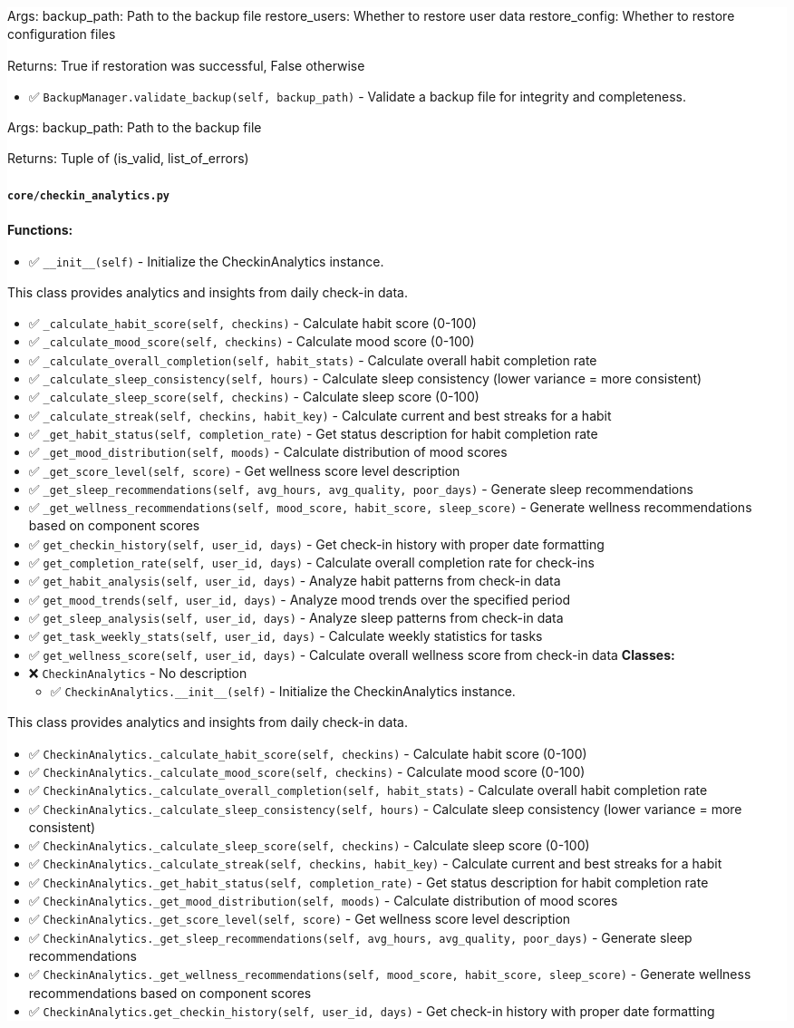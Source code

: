 Args:
    backup_path: Path to the backup file
    restore_users: Whether to restore user data
    restore_config: Whether to restore configuration files

Returns:
    True if restoration was successful, False otherwise
  - ✅ `BackupManager.validate_backup(self, backup_path)` - Validate a backup file for integrity and completeness.

Args:
    backup_path: Path to the backup file

Returns:
    Tuple of (is_valid, list_of_errors)

#### `core/checkin_analytics.py`
**Functions:**
- ✅ `__init__(self)` - Initialize the CheckinAnalytics instance.

This class provides analytics and insights from daily check-in data.
- ✅ `_calculate_habit_score(self, checkins)` - Calculate habit score (0-100)
- ✅ `_calculate_mood_score(self, checkins)` - Calculate mood score (0-100)
- ✅ `_calculate_overall_completion(self, habit_stats)` - Calculate overall habit completion rate
- ✅ `_calculate_sleep_consistency(self, hours)` - Calculate sleep consistency (lower variance = more consistent)
- ✅ `_calculate_sleep_score(self, checkins)` - Calculate sleep score (0-100)
- ✅ `_calculate_streak(self, checkins, habit_key)` - Calculate current and best streaks for a habit
- ✅ `_get_habit_status(self, completion_rate)` - Get status description for habit completion rate
- ✅ `_get_mood_distribution(self, moods)` - Calculate distribution of mood scores
- ✅ `_get_score_level(self, score)` - Get wellness score level description
- ✅ `_get_sleep_recommendations(self, avg_hours, avg_quality, poor_days)` - Generate sleep recommendations
- ✅ `_get_wellness_recommendations(self, mood_score, habit_score, sleep_score)` - Generate wellness recommendations based on component scores
- ✅ `get_checkin_history(self, user_id, days)` - Get check-in history with proper date formatting
- ✅ `get_completion_rate(self, user_id, days)` - Calculate overall completion rate for check-ins
- ✅ `get_habit_analysis(self, user_id, days)` - Analyze habit patterns from check-in data
- ✅ `get_mood_trends(self, user_id, days)` - Analyze mood trends over the specified period
- ✅ `get_sleep_analysis(self, user_id, days)` - Analyze sleep patterns from check-in data
- ✅ `get_task_weekly_stats(self, user_id, days)` - Calculate weekly statistics for tasks
- ✅ `get_wellness_score(self, user_id, days)` - Calculate overall wellness score from check-in data
**Classes:**
- ❌ `CheckinAnalytics` - No description
  - ✅ `CheckinAnalytics.__init__(self)` - Initialize the CheckinAnalytics instance.

This class provides analytics and insights from daily check-in data.
  - ✅ `CheckinAnalytics._calculate_habit_score(self, checkins)` - Calculate habit score (0-100)
  - ✅ `CheckinAnalytics._calculate_mood_score(self, checkins)` - Calculate mood score (0-100)
  - ✅ `CheckinAnalytics._calculate_overall_completion(self, habit_stats)` - Calculate overall habit completion rate
  - ✅ `CheckinAnalytics._calculate_sleep_consistency(self, hours)` - Calculate sleep consistency (lower variance = more consistent)
  - ✅ `CheckinAnalytics._calculate_sleep_score(self, checkins)` - Calculate sleep score (0-100)
  - ✅ `CheckinAnalytics._calculate_streak(self, checkins, habit_key)` - Calculate current and best streaks for a habit
  - ✅ `CheckinAnalytics._get_habit_status(self, completion_rate)` - Get status description for habit completion rate
  - ✅ `CheckinAnalytics._get_mood_distribution(self, moods)` - Calculate distribution of mood scores
  - ✅ `CheckinAnalytics._get_score_level(self, score)` - Get wellness score level description
  - ✅ `CheckinAnalytics._get_sleep_recommendations(self, avg_hours, avg_quality, poor_days)` - Generate sleep recommendations
  - ✅ `CheckinAnalytics._get_wellness_recommendations(self, mood_score, habit_score, sleep_score)` - Generate wellness recommendations based on component scores
  - ✅ `CheckinAnalytics.get_checkin_history(self, user_id, days)` - Get check-in history with proper date formatting